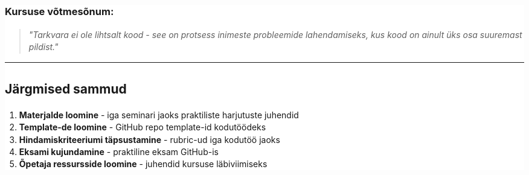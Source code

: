 ### **Kursuse võtmesõnum:**
> *"Tarkvara ei ole lihtsalt kood - see on protsess inimeste probleemide lahendamiseks, kus kood on ainult üks osa suuremast pildist."*

---

## Järgmised sammud

1. **Materjalde loomine** - iga seminari jaoks praktiliste harjutuste juhendid
2. **Template-de loomine** - GitHub repo template-id kodutöödeks
3. **Hindamiskriteeriumi täpsustamine** - rubric-ud iga kodutöö jaoks
4. **Eksami kujundamine** - praktiline eksam GitHub-is
5. **Õpetaja ressursside loomine** - juhendid kursuse läbiviimiseks 
